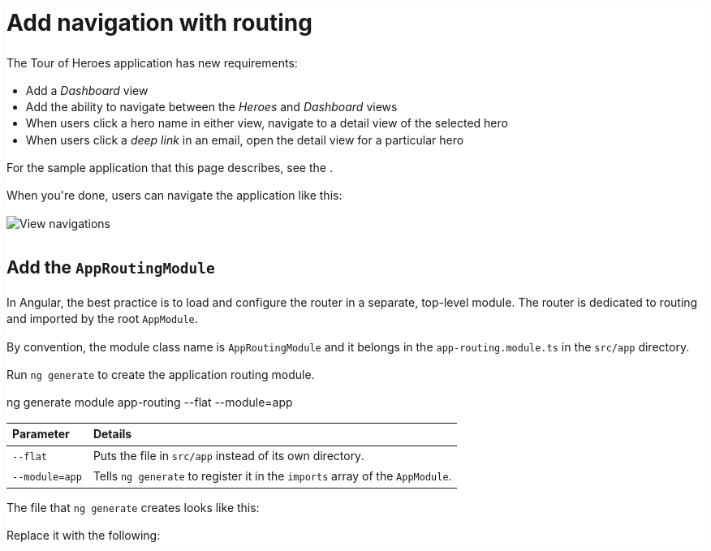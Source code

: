 # Add navigation with routing

The Tour of Heroes application has new requirements:

*   Add a *Dashboard* view
*   Add the ability to navigate between the *Heroes* and *Dashboard* views
*   When users click a hero name in either view, navigate to a detail view of the selected hero
*   When users click a *deep link* in an email, open the detail view for a particular hero

<div class="alert is-helpful">

For the sample application that this page describes, see the <live-example></live-example>.

</div>

When you're done, users can navigate the application like this:

<div class="lightbox">

<img alt="View navigations" src="generated/images/guide/toh/nav-diagram.png">

</div>

## Add the `AppRoutingModule`

In Angular, the best practice is to load and configure the router in a separate, top-level module.
The router is dedicated to routing and imported by the root `AppModule`.

By convention, the module class name is `AppRoutingModule` and it belongs in the `app-routing.module.ts` in the `src/app` directory.

Run `ng generate` to create the application routing module.

<code-example format="shell" language="shell">

ng generate module app-routing --flat --module=app

</code-example>

<div class="alert is-helpful">

| Parameter      | Details |
|:---            |:---     |
| `--flat`       | Puts the file in `src/app` instead of its own directory.                   |
| `--module=app` | Tells `ng generate` to register it in the `imports` array of the `AppModule`. |

</div>

The file that `ng generate` creates looks like this:

<code-example header="src/app/app-routing.module.ts (generated)" path="toh-pt5/src/app/app-routing.module.0.ts"></code-example>

Replace it with the following:

<code-example header="src/app/app-routing.module.ts (updated)" path="toh-pt5/src/app/app-routing.module.1.ts"></code-example>

